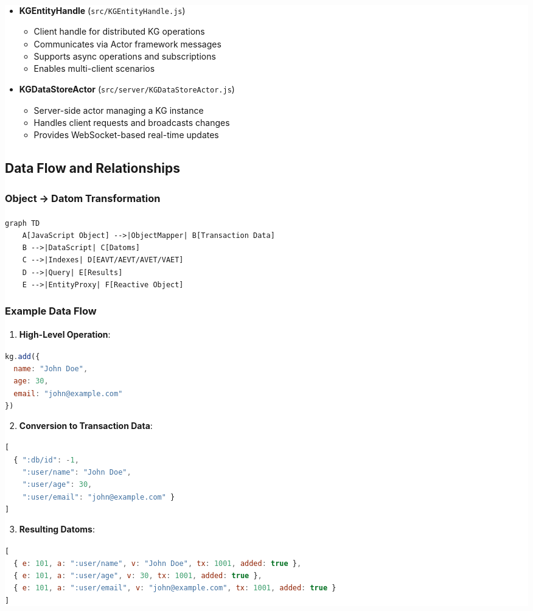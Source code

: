 - **KGEntityHandle** (`src/KGEntityHandle.js`)
  - Client handle for distributed KG operations
  - Communicates via Actor framework messages
  - Supports async operations and subscriptions
  - Enables multi-client scenarios

- **KGDataStoreActor** (`src/server/KGDataStoreActor.js`)
  - Server-side actor managing a KG instance
  - Handles client requests and broadcasts changes
  - Provides WebSocket-based real-time updates

## Data Flow and Relationships

### Object → Datom Transformation

```mermaid
graph TD
    A[JavaScript Object] -->|ObjectMapper| B[Transaction Data]
    B -->|DataScript| C[Datoms]
    C -->|Indexes| D[EAVT/AEVT/AVET/VAET]
    D -->|Query| E[Results]
    E -->|EntityProxy| F[Reactive Object]
```

### Example Data Flow

1. **High-Level Operation**:
```javascript
kg.add({ 
  name: "John Doe", 
  age: 30,
  email: "john@example.com" 
})
```

2. **Conversion to Transaction Data**:
```javascript
[
  { ":db/id": -1, 
    ":user/name": "John Doe",
    ":user/age": 30,
    ":user/email": "john@example.com" }
]
```

3. **Resulting Datoms**:
```javascript
[
  { e: 101, a: ":user/name", v: "John Doe", tx: 1001, added: true },
  { e: 101, a: ":user/age", v: 30, tx: 1001, added: true },
  { e: 101, a: ":user/email", v: "john@example.com", tx: 1001, added: true }
]
```
